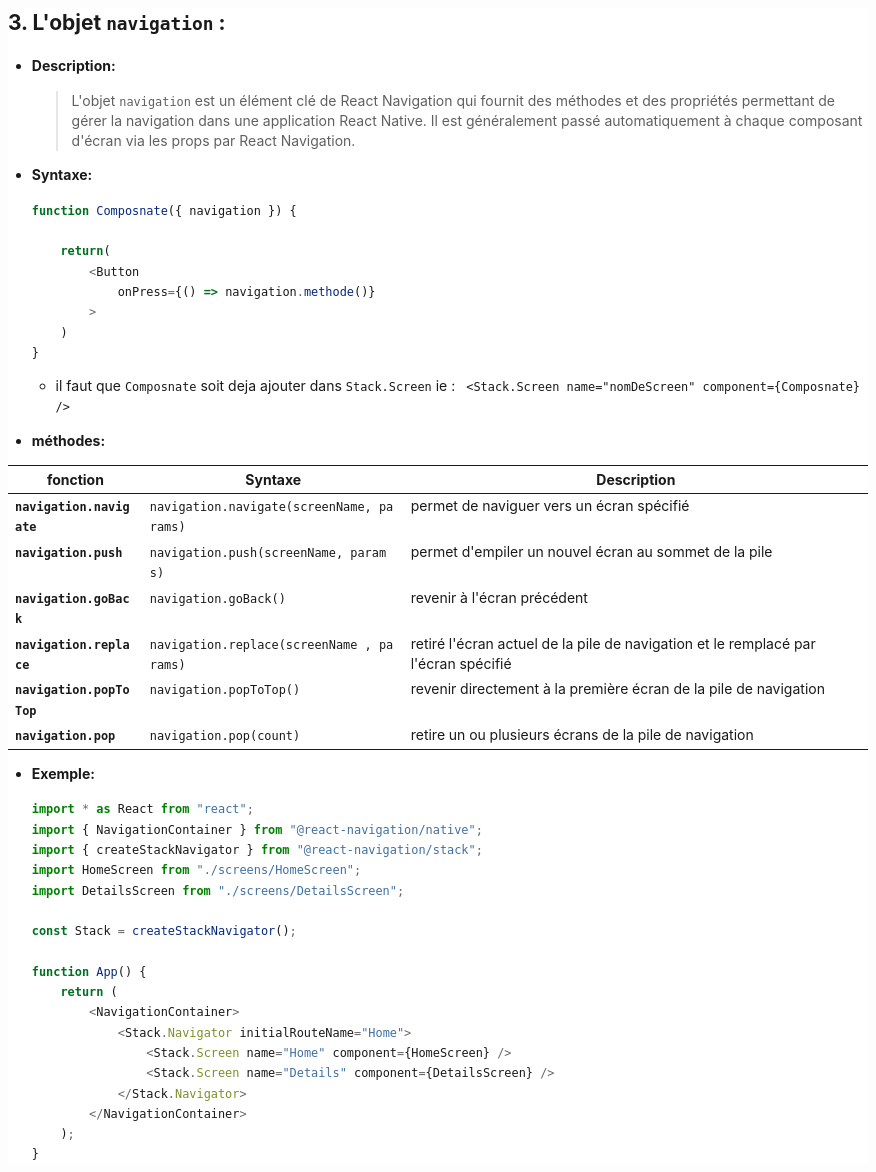 ## 3. **L'objet `navigation` :**

-   **Description:**

    > L'objet `navigation` est un élément clé de React Navigation qui fournit des méthodes et des propriétés permettant de gérer la navigation dans une application React Native. Il est généralement passé automatiquement à chaque composant d'écran via les props par React Navigation.

-   **Syntaxe:**

    ```js
    function Composnate({ navigation }) {

        return(
            <Button
                onPress={() => navigation.methode()}
            >
        )
    }
    ```

    -   il faut que `Composnate` soit deja ajouter dans `Stack.Screen` ie : ` <Stack.Screen name="nomDeScreen" component={Composnate} />`

-   **méthodes:**

| fonction                  | Syntaxe                                   | Description                                                                        |
| ------------------------- | ----------------------------------------- | ---------------------------------------------------------------------------------- |
| **`navigation.navigate`** | `navigation.navigate(screenName, params)` | permet de naviguer vers un écran spécifié                                          |
| **`navigation.push`**     | `navigation.push(screenName, params)`     | permet d'empiler un nouvel écran au sommet de la pile                              |
| **`navigation.goBack`**   | `navigation.goBack()`                     | revenir à l'écran précédent                                                        |
| **`navigation.replace`**  | `navigation.replace(screenName , params)` | retiré l'écran actuel de la pile de navigation et le remplacé par l'écran spécifié |
| **`navigation.popToTop`** | `navigation.popToTop()`                   | revenir directement à la première écran de la pile de navigation                   |
| **`navigation.pop`**      | `navigation.pop(count)`                   | retire un ou plusieurs écrans de la pile de navigation                             |

-   **Exemple:**

    ```javascript
    import * as React from "react";
    import { NavigationContainer } from "@react-navigation/native";
    import { createStackNavigator } from "@react-navigation/stack";
    import HomeScreen from "./screens/HomeScreen";
    import DetailsScreen from "./screens/DetailsScreen";

    const Stack = createStackNavigator();

    function App() {
        return (
            <NavigationContainer>
                <Stack.Navigator initialRouteName="Home">
                    <Stack.Screen name="Home" component={HomeScreen} />
                    <Stack.Screen name="Details" component={DetailsScreen} />
                </Stack.Navigator>
            </NavigationContainer>
        );
    }
